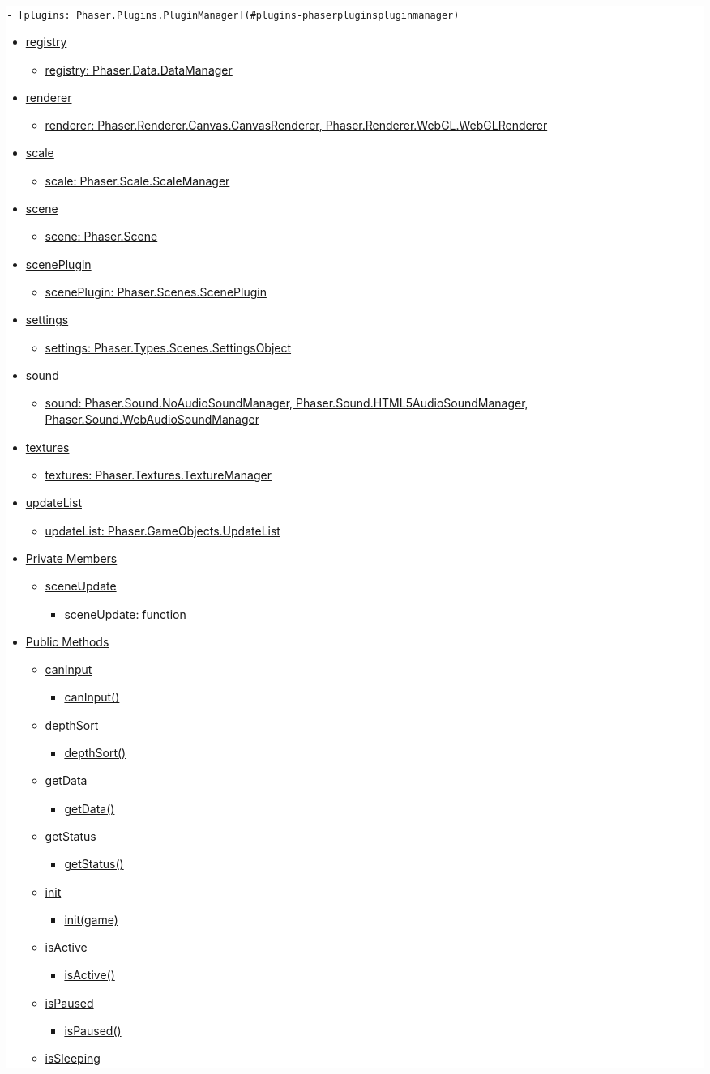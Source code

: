     - [plugins: Phaser.Plugins.PluginManager](#plugins-phaserpluginspluginmanager)
  + [registry](#registry)

    - [registry: Phaser.Data.DataManager](#registry-phaserdatadatamanager)
  + [renderer](#renderer)

    - [renderer: Phaser.Renderer.Canvas.CanvasRenderer, Phaser.Renderer.WebGL.WebGLRenderer](#renderer-phaserrenderercanvascanvasrenderer-phaserrendererwebglwebglrenderer)
  + [scale](#scale)

    - [scale: Phaser.Scale.ScaleManager](#scale-phaserscalescalemanager)
  + [scene](#scene)

    - [scene: Phaser.Scene](#scene-phaserscene)
  + [scenePlugin](#sceneplugin)

    - [scenePlugin: Phaser.Scenes.ScenePlugin](#sceneplugin-phaserscenessceneplugin)
  + [settings](#settings)

    - [settings: Phaser.Types.Scenes.SettingsObject](#settings-phasertypesscenessettingsobject)
  + [sound](#sound)

    - [sound: Phaser.Sound.NoAudioSoundManager, Phaser.Sound.HTML5AudioSoundManager, Phaser.Sound.WebAudioSoundManager](#sound-phasersoundnoaudiosoundmanager-phasersoundhtml5audiosoundmanager-phasersoundwebaudiosoundmanager)
  + [textures](#textures)

    - [textures: Phaser.Textures.TextureManager](#textures-phasertexturestexturemanager)
  + [updateList](#updatelist)

    - [updateList: Phaser.GameObjects.UpdateList](#updatelist-phasergameobjectsupdatelist)
* [Private Members](#private-members)

  + [sceneUpdate](#sceneupdate)

    - [sceneUpdate: function](#sceneupdate-function)
* [Public Methods](#public-methods)

  + [canInput](#caninput)

    - [<instance> canInput()](#instance-caninput)
  + [depthSort](#depthsort)

    - [<instance> depthSort()](#instance-depthsort)
  + [getData](#getdata)

    - [<instance> getData()](#instance-getdata)
  + [getStatus](#getstatus)

    - [<instance> getStatus()](#instance-getstatus)
  + [init](#init)

    - [<instance> init(game)](#instance-initgame)
  + [isActive](#isactive)

    - [<instance> isActive()](#instance-isactive)
  + [isPaused](#ispaused)

    - [<instance> isPaused()](#instance-ispaused)
  + [isSleeping](#issleeping)
